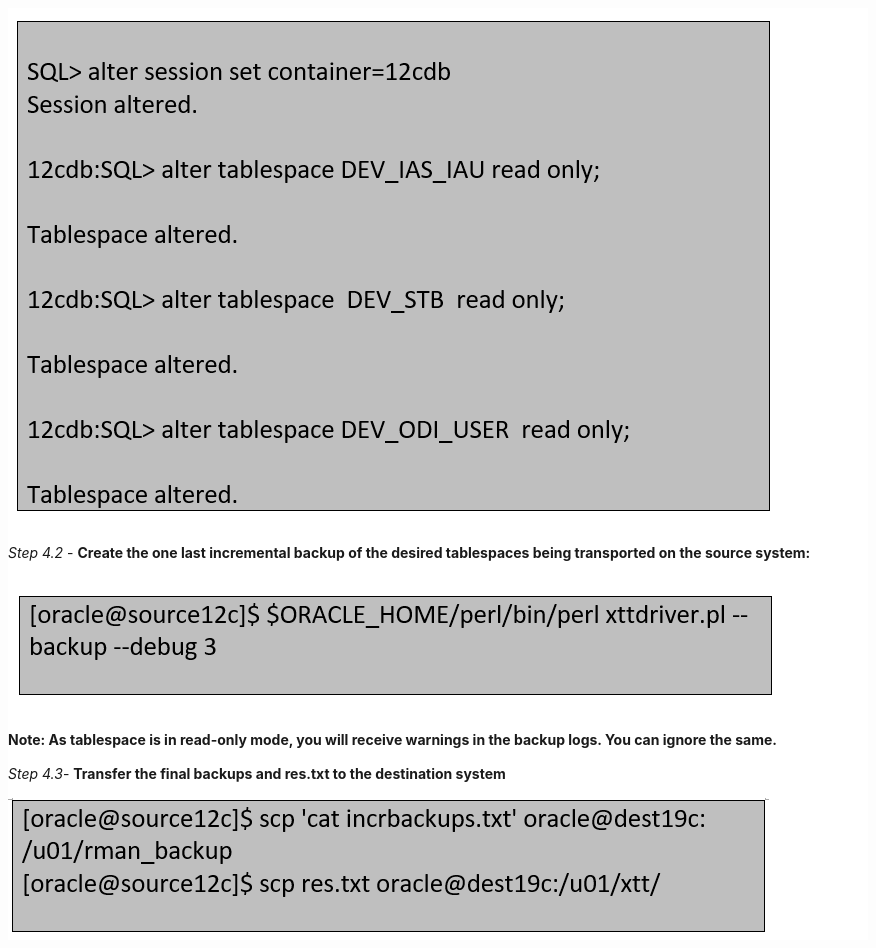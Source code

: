 <img src=Picture12.png title="" alt="">

*Step 4.2* - **Create the one last incremental backup of the desired tablespaces being transported on the source system:**

<img src=Picture13png.png title="" alt="">

**Note: As tablespace is in read-only mode, you will receive warnings in the backup logs. You can ignore the same.**

*Step 4.3*- **Transfer the final backups and res.txt to the destination system**

<img src=Picture14.png title="" alt="">
